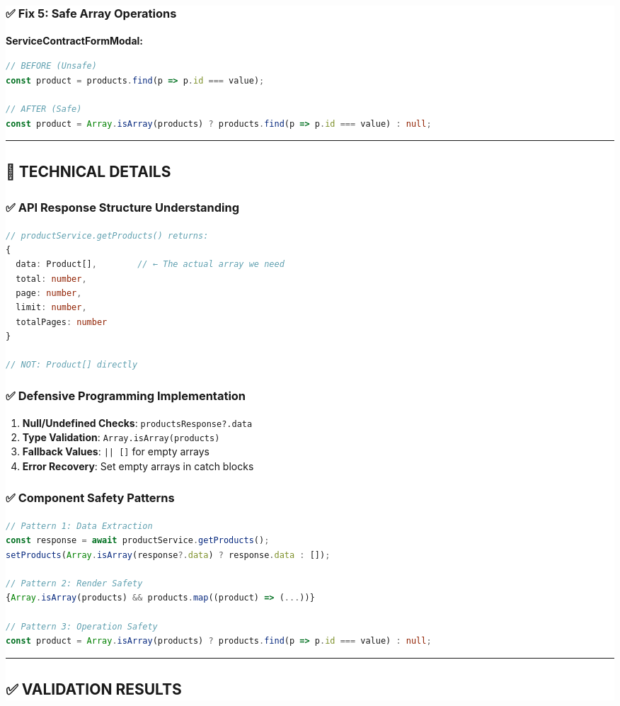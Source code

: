 ### **✅ Fix 5: Safe Array Operations**
**ServiceContractFormModal:**
```typescript
// BEFORE (Unsafe)
const product = products.find(p => p.id === value);

// AFTER (Safe)
const product = Array.isArray(products) ? products.find(p => p.id === value) : null;
```

---

## 🎯 **TECHNICAL DETAILS**

### **✅ API Response Structure Understanding**
```typescript
// productService.getProducts() returns:
{
  data: Product[],        // ← The actual array we need
  total: number,
  page: number,
  limit: number,
  totalPages: number
}

// NOT: Product[] directly
```

### **✅ Defensive Programming Implementation**
1. **Null/Undefined Checks**: `productsResponse?.data`
2. **Type Validation**: `Array.isArray(products)`
3. **Fallback Values**: `|| []` for empty arrays
4. **Error Recovery**: Set empty arrays in catch blocks

### **✅ Component Safety Patterns**
```typescript
// Pattern 1: Data Extraction
const response = await productService.getProducts();
setProducts(Array.isArray(response?.data) ? response.data : []);

// Pattern 2: Render Safety
{Array.isArray(products) && products.map((product) => (...))}

// Pattern 3: Operation Safety
const product = Array.isArray(products) ? products.find(p => p.id === value) : null;
```

---

## ✅ **VALIDATION RESULTS**
